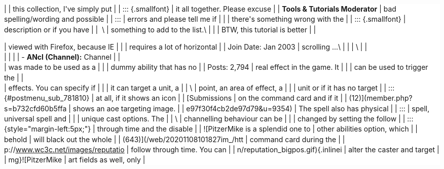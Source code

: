 |                                   | this collection, I\'ve simply put |
| ::: {.smallfont}                  | it all together. Please excuse    |
| **Tools & Tutorials Moderator**   | bad spelling/wording and possible |
| :::                               | errors and please tell me if      |
|                                   | there\'s something wrong with the |
| ::: {.smallfont}                  | description or if you have        |
|  \                                | something to add to the list.\    |
|                                   | BTW, this tutorial is better      |
| <div>                             | viewed with Firefox, because IE   |
|                                   | requires a lot of horizontal      |
| Join Date: Jan 2003               | scrolling \...\                   |
|                                   | \                                 |
| </div>                            |                                   |
|                                   | -   **ANcl (Channel):** Channel   |
| <div>                             |     was made to be used as a      |
|                                   |     dummy ability that has no     |
| Posts: 2,794                      |     real effect in the game. It   |
|                                   |     can be used to trigger the    |
| </div>                            |     effects. You can specify if   |
|                                   |     it can target a unit, a       |
| \                                 |     point, an area of effect, a   |
|                                   |     unit or if it has no target   |
| ::: {#postmenu_sub_781810}        |     at all, if it shows an icon   |
| [Submissions                      |     on the command card and if it |
| (12)](member.php?s=b732cfd60b5ffa |     shows an aoe targeting image. |
| e97f30f4cb2de97d79&u=9354)        |     The spell also has physical   |
| :::                               |     spell, universal spell and    |
|                                   |     unique cast options. The      |
| \                                 |     channelling behaviour can be  |
|                                   |     changed by setting the follow |
| ::: {style="margin-left:5px;"}    |     through time and the disable  |
| ![PitzerMike is a splendid one to |     other abilities option, which |
| behold                            |     will black out the whole      |
| (643)](/web/20201108101827im_/htt |     command card during the       |
| p://www.wc3c.net/images/reputatio |     follow through time. You can  |
| n/reputation_bigpos.gif){.inlinei |     alter the caster and target   |
| mg}![PitzerMike                   |     art fields as well, only      |